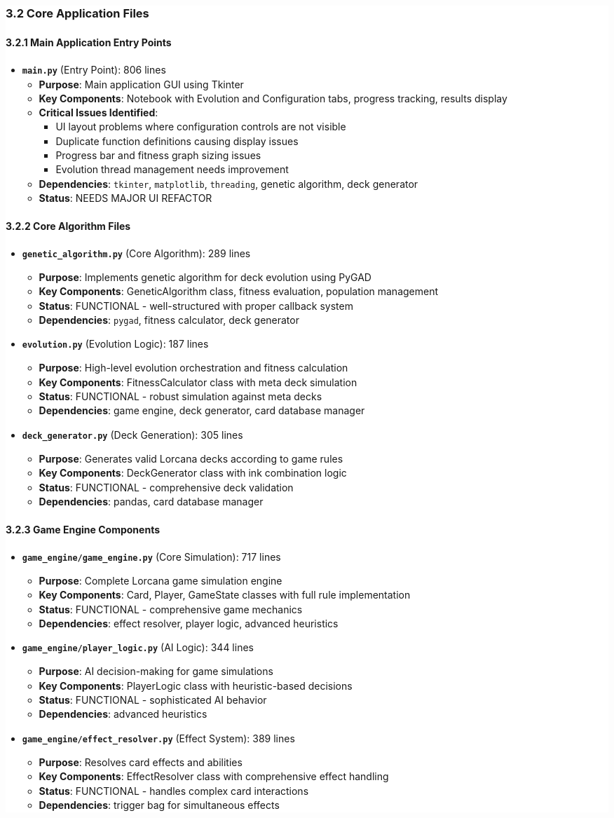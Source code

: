 ### 3.2 Core Application Files

#### 3.2.1 Main Application Entry Points
- **`main.py`** (Entry Point): 806 lines
  - **Purpose**: Main application GUI using Tkinter
  - **Key Components**: Notebook with Evolution and Configuration tabs, progress tracking, results display
  - **Critical Issues Identified**: 
    - UI layout problems where configuration controls are not visible
    - Duplicate function definitions causing display issues
    - Progress bar and fitness graph sizing issues
    - Evolution thread management needs improvement
  - **Dependencies**: `tkinter`, `matplotlib`, `threading`, genetic algorithm, deck generator
  - **Status**: NEEDS MAJOR UI REFACTOR

#### 3.2.2 Core Algorithm Files
- **`genetic_algorithm.py`** (Core Algorithm): 289 lines
  - **Purpose**: Implements genetic algorithm for deck evolution using PyGAD
  - **Key Components**: GeneticAlgorithm class, fitness evaluation, population management
  - **Status**: FUNCTIONAL - well-structured with proper callback system
  - **Dependencies**: `pygad`, fitness calculator, deck generator

- **`evolution.py`** (Evolution Logic): 187 lines
  - **Purpose**: High-level evolution orchestration and fitness calculation
  - **Key Components**: FitnessCalculator class with meta deck simulation
  - **Status**: FUNCTIONAL - robust simulation against meta decks
  - **Dependencies**: game engine, deck generator, card database manager

- **`deck_generator.py`** (Deck Generation): 305 lines
  - **Purpose**: Generates valid Lorcana decks according to game rules
  - **Key Components**: DeckGenerator class with ink combination logic
  - **Status**: FUNCTIONAL - comprehensive deck validation
  - **Dependencies**: pandas, card database manager

#### 3.2.3 Game Engine Components
- **`game_engine/game_engine.py`** (Core Simulation): 717 lines
  - **Purpose**: Complete Lorcana game simulation engine
  - **Key Components**: Card, Player, GameState classes with full rule implementation
  - **Status**: FUNCTIONAL - comprehensive game mechanics
  - **Dependencies**: effect resolver, player logic, advanced heuristics

- **`game_engine/player_logic.py`** (AI Logic): 344 lines
  - **Purpose**: AI decision-making for game simulations
  - **Key Components**: PlayerLogic class with heuristic-based decisions
  - **Status**: FUNCTIONAL - sophisticated AI behavior
  - **Dependencies**: advanced heuristics

- **`game_engine/effect_resolver.py`** (Effect System): 389 lines
  - **Purpose**: Resolves card effects and abilities
  - **Key Components**: EffectResolver class with comprehensive effect handling
  - **Status**: FUNCTIONAL - handles complex card interactions
  - **Dependencies**: trigger bag for simultaneous effects

